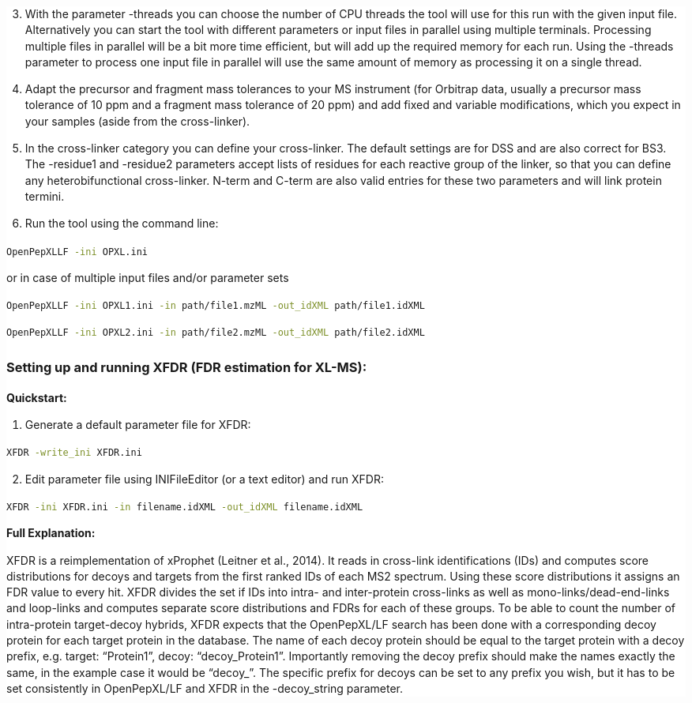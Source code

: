 3. With the parameter -threads you can choose the number of CPU threads the tool will use for this run with the given input file. Alternatively you can start the tool with different parameters or input files in parallel using multiple terminals. Processing multiple files in parallel will be a bit more time efficient, but will add up the required memory for each run. Using the -threads parameter to process one input file in parallel will use the same amount of memory as processing it on a single thread.

4. Adapt the precursor and fragment mass tolerances to your MS instrument (for Orbitrap data, usually a precursor mass tolerance of 10 ppm and a fragment mass tolerance of 20 ppm) and add fixed and variable modifications, which you expect in your samples (aside from the cross-linker).

5. In the cross-linker category you can define your cross-linker. The default settings are for DSS and are also correct for BS3. The -residue1 and -residue2 parameters accept lists of residues for each reactive group of the linker, so that you can define any heterobifunctional cross-linker. N-term and C-term are also valid entries for these two parameters and will link protein termini.

6. Run the tool using the command line:

```bash
OpenPepXLLF -ini OPXL.ini
```
or in case of multiple input files and/or parameter sets

```bash
OpenPepXLLF -ini OPXL1.ini -in path/file1.mzML -out_idXML path/file1.idXML
```

```bash
OpenPepXLLF -ini OPXL2.ini -in path/file2.mzML -out_idXML path/file2.idXML
```

### Setting up and running XFDR (FDR estimation for XL-MS):

**Quickstart:**

1. Generate a default parameter file for XFDR:

```bash
XFDR -write_ini XFDR.ini
```

2. Edit parameter file using INIFileEditor (or a text editor) and run XFDR:

```bash
XFDR -ini XFDR.ini -in filename.idXML -out_idXML filename.idXML
```

**Full Explanation:**

XFDR is a reimplementation of xProphet (Leitner et al., 2014). It reads in cross-link identifications (IDs) and computes score distributions for decoys and targets from the first ranked IDs of each MS2 spectrum. Using these score distributions it assigns an FDR value to every hit. XFDR divides the set if IDs into intra- and inter-protein cross-links as well as mono-links/dead-end-links and loop-links and computes separate score distributions and FDRs for each of these groups. To be able to count the number of intra-protein target-decoy hybrids, XFDR expects that the OpenPepXL/LF search has been done with a corresponding decoy protein for each target protein in the database. The name of each decoy protein should be equal to the target protein with a decoy prefix, e.g. target: “Protein1”, decoy: “decoy_Protein1”. Importantly removing the decoy prefix should make the names exactly the same, in the example case it would be “decoy_”. The specific prefix for decoys can be set to any prefix you wish, but it has to be set consistently in OpenPepXL/LF and XFDR in the -decoy_string parameter.
